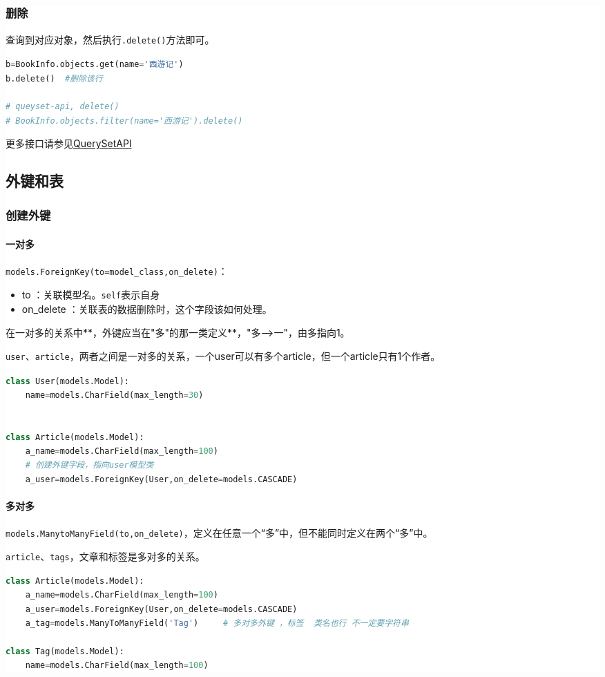 ### 删除

查询到对应对象，然后执行`.delete()`方法即可。

```python
b=BookInfo.objects.get(name='西游记')
b.delete() 	#删除该行 

# queyset-api, delete()
# BookInfo.objects.filter(name='西游记').delete()
```

更多接口请参见[QuerySetAPI](##QuerySetAPI)



## 外键和表

### 创建外键

#### 一对多 

`models.ForeignKey(to=model_class,on_delete)`：

* to ：关联模型名。`self`表示自身
* on_delete ：关联表的数据删除时，这个字段该如何处理。

在一对多的关系中**，外键应当在"多"的那一类定义**，"多—>一"，由多指向1。



`user`、`article`，两者之间是一对多的关系，一个user可以有多个article，但一个article只有1个作者。

```python
class User(models.Model):
    name=models.CharField(max_length=30)


class Article(models.Model):
    a_name=models.CharField(max_length=100)
    # 创建外键字段，指向user模型类
    a_user=models.ForeignKey(User,on_delete=models.CASCADE)  
```

#### 多对多 

`models.ManytoManyField(to,on_delete)`，定义在任意一个“多”中，但不能同时定义在两个“多”中。



`article`、`tags`，文章和标签是多对多的关系。

```python
class Article(models.Model):
    a_name=models.CharField(max_length=100)
    a_user=models.ForeignKey(User,on_delete=models.CASCADE)
    a_tag=models.ManyToManyField('Tag')		# 多对多外键 ，标签  类名也行 不一定要字符串  	

class Tag(models.Model):
    name=models.CharField(max_length=100)
```
